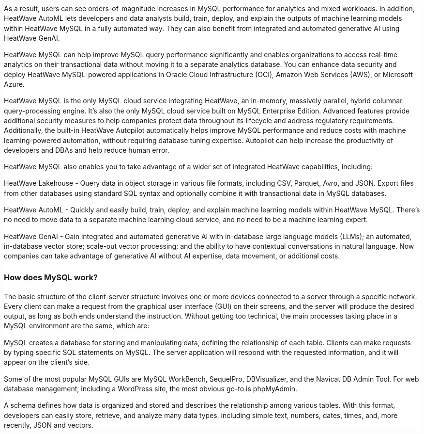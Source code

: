 As a result, users can see orders-of-magnitude increases in MySQL performance for analytics and mixed workloads. In addition, HeatWave AutoML lets developers and data analysts build, train, deploy, and explain the outputs of machine learning models within HeatWave MySQL in a fully automated way. They can also benefit from integrated and automated generative AI using HeatWave GenAI.

HeatWave MySQL can help improve MySQL query performance significantly and enables organizations to access real-time analytics on their transactional data without moving it to a separate analytics database. You can enhance data security and deploy HeatWave MySQL-powered applications in Oracle Cloud Infrastructure (OCI), Amazon Web Services (AWS), or Microsoft Azure.

HeatWave MySQL is the only MySQL cloud service integrating HeatWave, an in-memory, massively parallel, hybrid columnar query-processing engine. It’s also the only MySQL cloud service built on MySQL Enterprise Edition. Advanced features provide additional security measures to help companies protect data throughout its lifecycle and address regulatory requirements. Additionally, the built-in HeatWave Autopilot automatically helps improve MySQL performance and reduce costs with machine learning-powered automation, without requiring database tuning expertise. Autopilot can help increase the productivity of developers and DBAs and help reduce human error.

HeatWave MySQL also enables you to take advantage of a wider set of integrated HeatWave capabilities, including:

HeatWave Lakehouse - Query data in object storage in various file formats, including CSV, Parquet, Avro, and JSON. Export files from other databases using standard SQL syntax and optionally combine it with transactional data in MySQL databases.

HeatWave AutoML - Quickly and easily build, train, deploy, and explain machine learning models within HeatWave MySQL. There’s no need to move data to a separate machine learning cloud service, and no need to be a machine learning expert.

HeatWave GenAI - Gain integrated and automated generative AI with in-database large language models (LLMs); an automated, in-database vector store; scale-out vector processing; and the ability to have contextual conversations in natural language. Now companies can take advantage of generative AI without AI expertise, data movement, or additional costs.

### How does MySQL work?

The basic structure of the client-server structure involves one or more devices connected to a server through a specific network. Every client can make a request from the graphical user interface (GUI) on their screens, and the server will produce the desired output, as long as both ends understand the instruction. Without getting too technical, the main processes taking place in a MySQL environment are the same, which are:

MySQL creates a database for storing and manipulating data, defining the relationship of each table.
Clients can make requests by typing specific SQL statements on MySQL.
The server application will respond with the requested information, and it will appear on the client’s side.

Some of the most popular MySQL GUIs are MySQL WorkBench, SequelPro, DBVisualizer, and the Navicat DB Admin Tool. For web database management, including a WordPress site, the most obvious go-to is phpMyAdmin.

A schema defines how data is organized and stored and describes the relationship among various tables. With this format, developers can easily store, retrieve, and analyze many data types, including simple text, numbers, dates, times, and, more recently, JSON and vectors.
